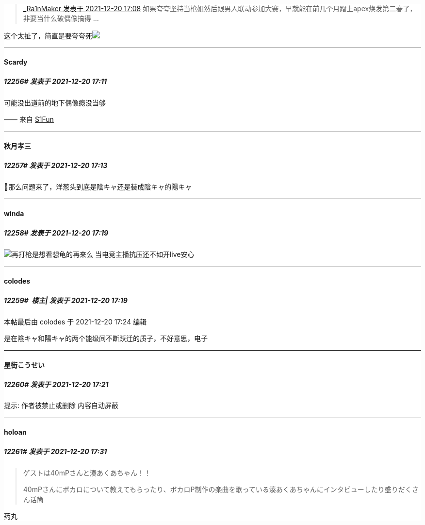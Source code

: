 <blockquote><a href="httphttps://bbs.saraba1st.com/2b/forum.php?mod=redirect&amp;goto=findpost&amp;pid=54017406&amp;ptid=2018062" target="_blank">_Ra1nMaker 发表于 2021-12-20 17:08</a>
如果夸夸坚持当枪姐然后跟男人联动参加大赛，早就能在前几个月蹭上apex焕发第二春了，非要当什么破偶像搞得 ...</blockquote>
这个太扯了，简直是要夸夸死<img src="https://static.saraba1st.com/image/smiley/face2017/067.png" referrerpolicy="no-referrer">

*****

####  Scardy  
##### 12256#       发表于 2021-12-20 17:11

可能没出道前的地下偶像瘾没当够

—— 来自 [S1Fun](https://s1fun.koalcat.com)

*****

####  秋月孝三  
##### 12257#       发表于 2021-12-20 17:13

🙋‍那么问题来了，洋葱头到底是陰キャ还是装成陰キャ的陽キャ

*****

####  winda  
##### 12258#       发表于 2021-12-20 17:19

<img src="https://static.saraba1st.com/image/smiley/face2017/067.png" referrerpolicy="no-referrer">再打枪是想看想龟的再来么
当电竞主播抗压还不如开live安心

*****

####  colodes  
##### 12259#         楼主| 发表于 2021-12-20 17:19

 本帖最后由 colodes 于 2021-12-20 17:24 编辑 

是在陰キャ和陽キャ的两个能级间不断跃迁的质子，不好意思，电子

*****

####  星街こうせい  
##### 12260#       发表于 2021-12-20 17:21

提示: 作者被禁止或删除 内容自动屏蔽

*****

####  holoan  
##### 12261#       发表于 2021-12-20 17:31

<blockquote>ゲストは40mPさんと湊あくあちゃん！！

40mPさんにボカロについて教えてもらったり、ボカロP制作の楽曲を歌っている湊あくあちゃんにインタビューしたり盛りだくさん话筒</blockquote>
药丸
